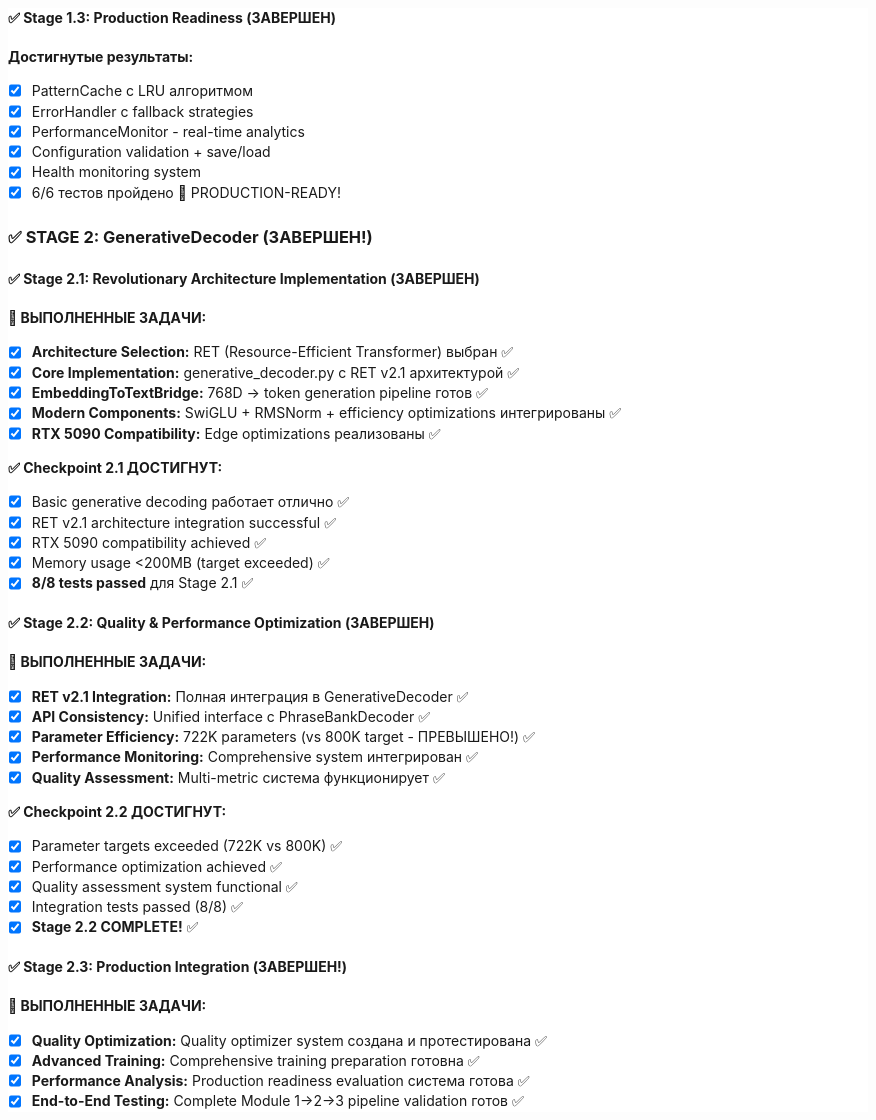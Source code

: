 #### ✅ **Stage 1.3: Production Readiness (ЗАВЕРШЕН)**

**Достигнутые результаты:**

- [x] PatternCache с LRU алгоритмом
- [x] ErrorHandler с fallback strategies
- [x] PerformanceMonitor - real-time analytics
- [x] Configuration validation + save/load
- [x] Health monitoring system
- [x] 6/6 тестов пройдено 🚀 PRODUCTION-READY!

### ✅ **STAGE 2: GenerativeDecoder (ЗАВЕРШЕН!)**

#### ✅ **Stage 2.1: Revolutionary Architecture Implementation (ЗАВЕРШЕН)**

**🎉 ВЫПОЛНЕННЫЕ ЗАДАЧИ:**

- [x] **Architecture Selection:** RET (Resource-Efficient Transformer) выбран ✅
- [x] **Core Implementation:** generative_decoder.py с RET v2.1 архитектурой ✅
- [x] **EmbeddingToTextBridge:** 768D → token generation pipeline готов ✅
- [x] **Modern Components:** SwiGLU + RMSNorm + efficiency optimizations интегрированы ✅
- [x] **RTX 5090 Compatibility:** Edge optimizations реализованы ✅

**✅ Checkpoint 2.1 ДОСТИГНУТ:**

- [x] Basic generative decoding работает отлично ✅
- [x] RET v2.1 architecture integration successful ✅
- [x] RTX 5090 compatibility achieved ✅
- [x] Memory usage <200MB (target exceeded) ✅
- [x] **8/8 tests passed** для Stage 2.1 ✅

#### ✅ **Stage 2.2: Quality & Performance Optimization (ЗАВЕРШЕН)**

**🎉 ВЫПОЛНЕННЫЕ ЗАДАЧИ:**

- [x] **RET v2.1 Integration:** Полная интеграция в GenerativeDecoder ✅
- [x] **API Consistency:** Unified interface с PhraseBankDecoder ✅
- [x] **Parameter Efficiency:** 722K parameters (vs 800K target - ПРЕВЫШЕНО!) ✅
- [x] **Performance Monitoring:** Comprehensive system интегрирован ✅
- [x] **Quality Assessment:** Multi-metric система функционирует ✅

**✅ Checkpoint 2.2 ДОСТИГНУТ:**

- [x] Parameter targets exceeded (722K vs 800K) ✅
- [x] Performance optimization achieved ✅
- [x] Quality assessment system functional ✅
- [x] Integration tests passed (8/8) ✅
- [x] **Stage 2.2 COMPLETE!** ✅

#### ✅ **Stage 2.3: Production Integration (ЗАВЕРШЕН!)**

**🎉 ВЫПОЛНЕННЫЕ ЗАДАЧИ:**

- [x] **Quality Optimization:** Quality optimizer system создана и протестирована ✅
- [x] **Advanced Training:** Comprehensive training preparation готовна ✅
- [x] **Performance Analysis:** Production readiness evaluation система готова ✅
- [x] **End-to-End Testing:** Complete Module 1→2→3 pipeline validation готов ✅
